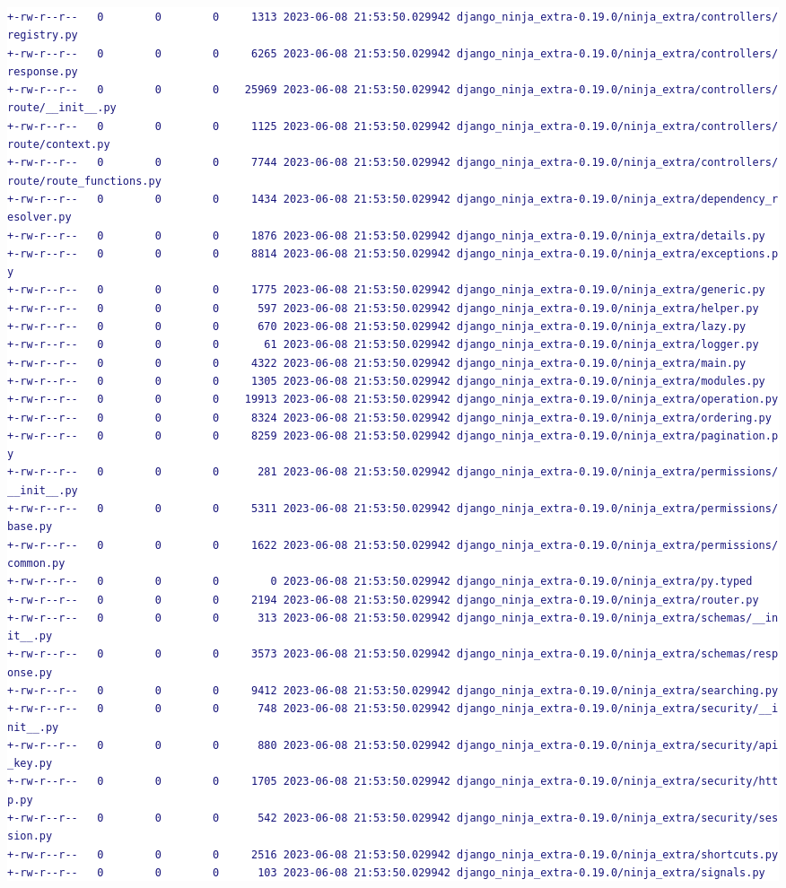 ```diff
+-rw-r--r--   0        0        0     1313 2023-06-08 21:53:50.029942 django_ninja_extra-0.19.0/ninja_extra/controllers/registry.py
+-rw-r--r--   0        0        0     6265 2023-06-08 21:53:50.029942 django_ninja_extra-0.19.0/ninja_extra/controllers/response.py
+-rw-r--r--   0        0        0    25969 2023-06-08 21:53:50.029942 django_ninja_extra-0.19.0/ninja_extra/controllers/route/__init__.py
+-rw-r--r--   0        0        0     1125 2023-06-08 21:53:50.029942 django_ninja_extra-0.19.0/ninja_extra/controllers/route/context.py
+-rw-r--r--   0        0        0     7744 2023-06-08 21:53:50.029942 django_ninja_extra-0.19.0/ninja_extra/controllers/route/route_functions.py
+-rw-r--r--   0        0        0     1434 2023-06-08 21:53:50.029942 django_ninja_extra-0.19.0/ninja_extra/dependency_resolver.py
+-rw-r--r--   0        0        0     1876 2023-06-08 21:53:50.029942 django_ninja_extra-0.19.0/ninja_extra/details.py
+-rw-r--r--   0        0        0     8814 2023-06-08 21:53:50.029942 django_ninja_extra-0.19.0/ninja_extra/exceptions.py
+-rw-r--r--   0        0        0     1775 2023-06-08 21:53:50.029942 django_ninja_extra-0.19.0/ninja_extra/generic.py
+-rw-r--r--   0        0        0      597 2023-06-08 21:53:50.029942 django_ninja_extra-0.19.0/ninja_extra/helper.py
+-rw-r--r--   0        0        0      670 2023-06-08 21:53:50.029942 django_ninja_extra-0.19.0/ninja_extra/lazy.py
+-rw-r--r--   0        0        0       61 2023-06-08 21:53:50.029942 django_ninja_extra-0.19.0/ninja_extra/logger.py
+-rw-r--r--   0        0        0     4322 2023-06-08 21:53:50.029942 django_ninja_extra-0.19.0/ninja_extra/main.py
+-rw-r--r--   0        0        0     1305 2023-06-08 21:53:50.029942 django_ninja_extra-0.19.0/ninja_extra/modules.py
+-rw-r--r--   0        0        0    19913 2023-06-08 21:53:50.029942 django_ninja_extra-0.19.0/ninja_extra/operation.py
+-rw-r--r--   0        0        0     8324 2023-06-08 21:53:50.029942 django_ninja_extra-0.19.0/ninja_extra/ordering.py
+-rw-r--r--   0        0        0     8259 2023-06-08 21:53:50.029942 django_ninja_extra-0.19.0/ninja_extra/pagination.py
+-rw-r--r--   0        0        0      281 2023-06-08 21:53:50.029942 django_ninja_extra-0.19.0/ninja_extra/permissions/__init__.py
+-rw-r--r--   0        0        0     5311 2023-06-08 21:53:50.029942 django_ninja_extra-0.19.0/ninja_extra/permissions/base.py
+-rw-r--r--   0        0        0     1622 2023-06-08 21:53:50.029942 django_ninja_extra-0.19.0/ninja_extra/permissions/common.py
+-rw-r--r--   0        0        0        0 2023-06-08 21:53:50.029942 django_ninja_extra-0.19.0/ninja_extra/py.typed
+-rw-r--r--   0        0        0     2194 2023-06-08 21:53:50.029942 django_ninja_extra-0.19.0/ninja_extra/router.py
+-rw-r--r--   0        0        0      313 2023-06-08 21:53:50.029942 django_ninja_extra-0.19.0/ninja_extra/schemas/__init__.py
+-rw-r--r--   0        0        0     3573 2023-06-08 21:53:50.029942 django_ninja_extra-0.19.0/ninja_extra/schemas/response.py
+-rw-r--r--   0        0        0     9412 2023-06-08 21:53:50.029942 django_ninja_extra-0.19.0/ninja_extra/searching.py
+-rw-r--r--   0        0        0      748 2023-06-08 21:53:50.029942 django_ninja_extra-0.19.0/ninja_extra/security/__init__.py
+-rw-r--r--   0        0        0      880 2023-06-08 21:53:50.029942 django_ninja_extra-0.19.0/ninja_extra/security/api_key.py
+-rw-r--r--   0        0        0     1705 2023-06-08 21:53:50.029942 django_ninja_extra-0.19.0/ninja_extra/security/http.py
+-rw-r--r--   0        0        0      542 2023-06-08 21:53:50.029942 django_ninja_extra-0.19.0/ninja_extra/security/session.py
+-rw-r--r--   0        0        0     2516 2023-06-08 21:53:50.029942 django_ninja_extra-0.19.0/ninja_extra/shortcuts.py
+-rw-r--r--   0        0        0      103 2023-06-08 21:53:50.029942 django_ninja_extra-0.19.0/ninja_extra/signals.py
```